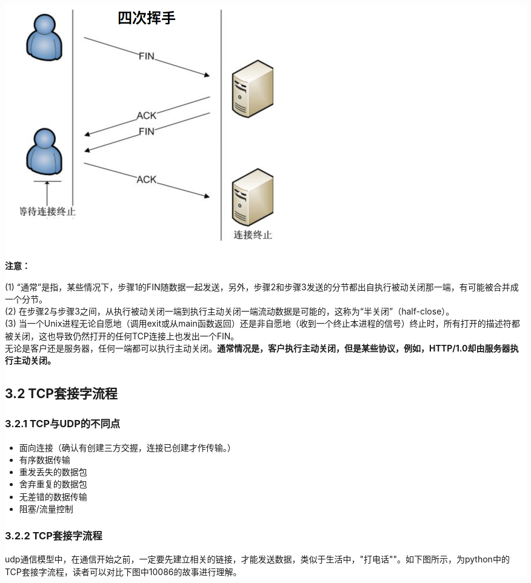 ![](/assets/tcp_sicihuishou.png)

**注意：**

\(1\) “通常”是指，某些情况下，步骤1的FIN随数据一起发送，另外，步骤2和步骤3发送的分节都出自执行被动关闭那一端，有可能被合并成一个分节。  
\(2\) 在步骤2与步骤3之间，从执行被动关闭一端到执行主动关闭一端流动数据是可能的，这称为“半关闭”（half-close）。  
\(3\) 当一个Unix进程无论自愿地（调用exit或从main函数返回）还是非自愿地（收到一个终止本进程的信号）终止时，所有打开的描述符都被关闭，这也导致仍然打开的任何TCP连接上也发出一个FIN。  
无论是客户还是服务器，任何一端都可以执行主动关闭。**通常情况是，客户执行主动关闭，但是某些协议，例如，HTTP/1.0却由服务器执行主动关闭。**

## 3.2 TCP套接字流程

### 3.2.1 TCP与UDP的不同点

* 面向连接（确认有创建三方交握，连接已创建才作传输。）
* 有序数据传输
* 重发丢失的数据包
* 舍弃重复的数据包
* 无差错的数据传输
* 阻塞/流量控制

### 3.2.2 TCP套接字流程

udp通信模型中，在通信开始之前，一定要先建立相关的链接，才能发送数据，类似于生活中，"打电话""。如下图所示，为python中的TCP套接字流程，读者可以对比下图中10086的故事进行理解。
